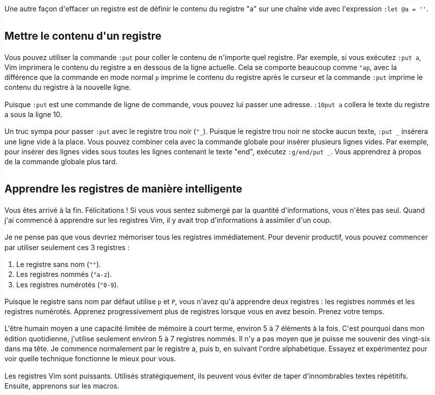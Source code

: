 Une autre façon d'effacer un registre est de définir le contenu du registre "a" sur une chaîne vide avec l'expression `:let @a = ''`.

## Mettre le contenu d'un registre

Vous pouvez utiliser la commande `:put` pour coller le contenu de n'importe quel registre. Par exemple, si vous exécutez `:put a`, Vim imprimera le contenu du registre a en dessous de la ligne actuelle. Cela se comporte beaucoup comme `"ap`, avec la différence que la commande en mode normal `p` imprime le contenu du registre après le curseur et la commande `:put` imprime le contenu du registre à la nouvelle ligne.

Puisque `:put` est une commande de ligne de commande, vous pouvez lui passer une adresse. `:10put a` collera le texte du registre a sous la ligne 10.

Un truc sympa pour passer `:put` avec le registre trou noir (`"_`). Puisque le registre trou noir ne stocke aucun texte, `:put _` insérera une ligne vide à la place. Vous pouvez combiner cela avec la commande globale pour insérer plusieurs lignes vides. Par exemple, pour insérer des lignes vides sous toutes les lignes contenant le texte "end", exécutez `:g/end/put _`. Vous apprendrez à propos de la commande globale plus tard.

## Apprendre les registres de manière intelligente

Vous êtes arrivé à la fin. Félicitations ! Si vous vous sentez submergé par la quantité d'informations, vous n'êtes pas seul. Quand j'ai commencé à apprendre sur les registres Vim, il y avait trop d'informations à assimiler d'un coup.

Je ne pense pas que vous devriez mémoriser tous les registres immédiatement. Pour devenir productif, vous pouvez commencer par utiliser seulement ces 3 registres :
1. Le registre sans nom (`""`).
2. Les registres nommés (`"a-z`).
3. Les registres numérotés (`"0-9`).

Puisque le registre sans nom par défaut utilise `p` et `P`, vous n'avez qu'à apprendre deux registres : les registres nommés et les registres numérotés. Apprenez progressivement plus de registres lorsque vous en avez besoin. Prenez votre temps.

L'être humain moyen a une capacité limitée de mémoire à court terme, environ 5 à 7 éléments à la fois. C'est pourquoi dans mon édition quotidienne, j'utilise seulement environ 5 à 7 registres nommés. Il n'y a pas moyen que je puisse me souvenir des vingt-six dans ma tête. Je commence normalement par le registre a, puis b, en suivant l'ordre alphabétique. Essayez et expérimentez pour voir quelle technique fonctionne le mieux pour vous.

Les registres Vim sont puissants. Utilisés stratégiquement, ils peuvent vous éviter de taper d'innombrables textes répétitifs. Ensuite, apprenons sur les macros.